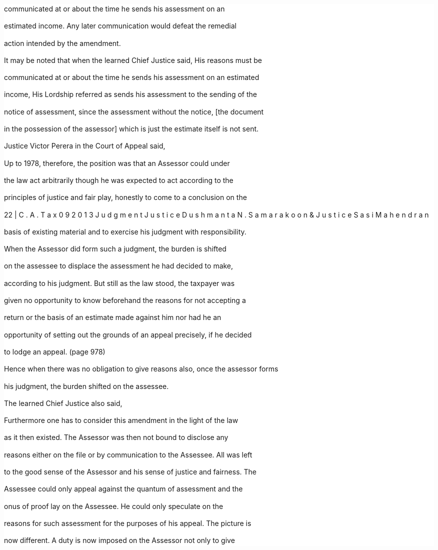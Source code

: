 communicated at or about the time he sends his assessment on an

estimated income. Any later communication would defeat the remedial

action intended by the amendment.

It may be noted that when the learned Chief Justice said, His reasons must be

communicated at or about the time he sends his assessment on an estimated

income, His Lordship referred as sends his assessment to the sending of the

notice of assessment, since the assessment without the notice, [the document

in the possession of the assessor] which is just the estimate itself is not sent.

Justice Victor Perera in the Court of Appeal said,

Up to 1978, therefore, the position was that an Assessor could under

the law act arbitrarily though he was expected to act according to the

principles of justice and fair play, honestly to come to a conclusion on the

22 | C . A . T a x 0 9 2 0 1 3 J u d g m e n t J u s t i c e D u s h m a n t a N . S a m a r a k o o n & J u s t i c e S a s i M a h e n d r a n

basis of existing material and to exercise his judgment with responsibility.

When the Assessor did form such a judgment, the burden is shifted

on the assessee to displace the assessment he had decided to make,

according to his judgment. But still as the law stood, the taxpayer was

given no opportunity to know beforehand the reasons for not accepting a

return or the basis of an estimate made against him nor had he an

opportunity of setting out the grounds of an appeal precisely, if he decided

to lodge an appeal. (page 978)

Hence when there was no obligation to give reasons also, once the assessor forms

his judgment, the burden shifted on the assessee.

The learned Chief Justice also said,

Furthermore one has to consider this amendment in the light of the law

as it then existed. The Assessor was then not bound to disclose any

reasons either on the file or by communication to the Assessee. All was left

to the good sense of the Assessor and his sense of justice and fairness. The

Assessee could only appeal against the quantum of assessment and the

onus of proof lay on the Assessee. He could only speculate on the

reasons for such assessment for the purposes of his appeal. The picture is

now different. A duty is now imposed on the Assessor not only to give
